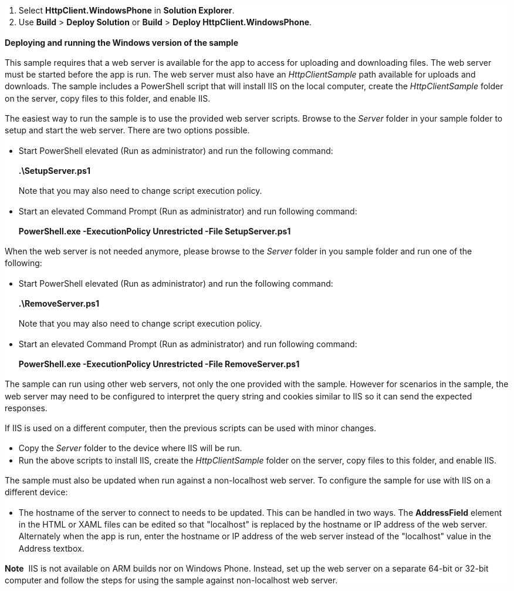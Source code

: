 <ol>
<li>Select <b>HttpClient.WindowsPhone</b> in <b>Solution Explorer</b>. </li><li>Use <b>Build</b> &gt; <b>Deploy Solution</b> or <b>Build</b> &gt; <b>Deploy HttpClient.WindowsPhone</b>.
</li></ol>
</li></ul>
<p><b>Deploying and running the Windows version of the sample</b></p>
<p>This sample requires that a web server is available for the app to access for uploading and downloading files. The web server must be started before the app is run. The web server must also have an
<i>HttpClientSample</i> path available for uploads and downloads. The sample includes a PowerShell script that will install IIS on the local computer, create the
<i>HttpClientSample</i> folder on the server, copy files to this folder, and enable IIS.
</p>
<p>The easiest way to run the sample is to use the provided web server scripts. Browse to the
<i>Server</i> folder in your sample folder to setup and start the web server. There are two options possible.</p>
<p></p>
<ul>
<li>Start PowerShell elevated (Run as administrator) and run the following command:
<p><b>.\SetupServer.ps1</b></p>
<p>Note that you may also need to change script execution policy. </p>
</li><li>Start an elevated Command Prompt (Run as administrator) and run following command:
<p><b>PowerShell.exe -ExecutionPolicy Unrestricted -File SetupServer.ps1</b></p>
</li></ul>
<p></p>
<p>When the web server is not needed anymore, please browse to the <i>Server</i> folder in you sample folder and run one of the following:</p>
<p></p>
<ul>
<li>Start PowerShell elevated (Run as administrator) and run the following command:
<p><b>.\RemoveServer.ps1</b></p>
<p>Note that you may also need to change script execution policy. </p>
</li><li>Start an elevated Command Prompt (Run as administrator) and run following command:
<p><b>PowerShell.exe -ExecutionPolicy Unrestricted -File RemoveServer.ps1</b></p>
</li></ul>
<p></p>
<p>The sample can run using other web servers, not only the one provided with the sample. However for scenarios in the sample, the web server may need to be configured to interpret the query string and cookies similar to IIS so it can send the expected responses.
</p>
<p>If IIS is used on a different computer, then the previous scripts can be used with minor changes.
</p>
<ul>
<li>Copy the <i>Server</i> folder to the device where IIS will be run. </li><li>Run the above scripts to install IIS, create the <i>HttpClientSample</i> folder on the server, copy files to this folder, and enable IIS.
</li></ul>
<p></p>
<p>The sample must also be updated when run against a non-localhost web server. To configure the sample for use with IIS on a different device:
</p>
<ul>
<li>The hostname of the server to connect to needs to be updated. This can be handled in two ways. The
<b>AddressField</b> element in the HTML or XAML files can be edited so that &quot;localhost&quot; is replaced by the hostname or IP address of the web server. Alternately when the app is run, enter the hostname or IP address of the web server instead of the &quot;localhost&quot;
 value in the Address textbox. </li></ul>
<p></p>
<p></p>
<p class="note"><b>Note</b>&nbsp;&nbsp;IIS is not available on ARM builds nor on Windows Phone. Instead, set up the web server on a separate 64-bit or 32-bit computer and follow the steps for using the sample against non-localhost web server.